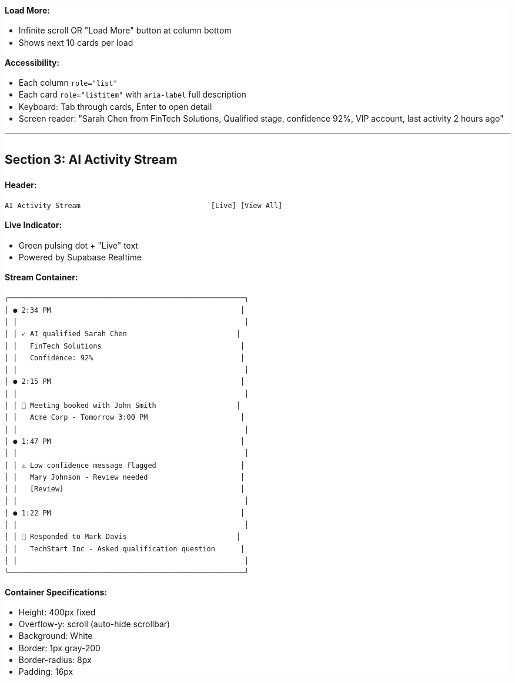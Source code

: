 **Load More:**
- Infinite scroll OR "Load More" button at column bottom
- Shows next 10 cards per load

**Accessibility:**
- Each column `role="list"`
- Each card `role="listitem"` with `aria-label` full description
- Keyboard: Tab through cards, Enter to open detail
- Screen reader: "Sarah Chen from FinTech Solutions, Qualified stage, confidence 92%, VIP account, last activity 2 hours ago"

---

## Section 3: AI Activity Stream

**Header:**
```
AI Activity Stream                               [Live] [View All]
```

**Live Indicator:**
- Green pulsing dot + "Live" text
- Powered by Supabase Realtime

**Stream Container:**
```
┌────────────────────────────────────────────────────────┐
│ ● 2:34 PM                                             │
│ │                                                      │
│ │ ✓ AI qualified Sarah Chen                          │
│ │   FinTech Solutions                                 │
│ │   Confidence: 92%                                   │
│ │                                                      │
│ ● 2:15 PM                                             │
│ │                                                      │
│ │ 📅 Meeting booked with John Smith                   │
│ │   Acme Corp - Tomorrow 3:00 PM                      │
│ │                                                      │
│ ● 1:47 PM                                             │
│ │                                                      │
│ │ ⚠ Low confidence message flagged                    │
│ │   Mary Johnson - Review needed                      │
│ │   [Review]                                          │
│ │                                                      │
│ ● 1:22 PM                                             │
│ │                                                      │
│ │ 📧 Responded to Mark Davis                          │
│ │   TechStart Inc - Asked qualification question      │
│ │                                                      │
└────────────────────────────────────────────────────────┘
```

**Container Specifications:**
- Height: 400px fixed
- Overflow-y: scroll (auto-hide scrollbar)
- Background: White
- Border: 1px gray-200
- Border-radius: 8px
- Padding: 16px
